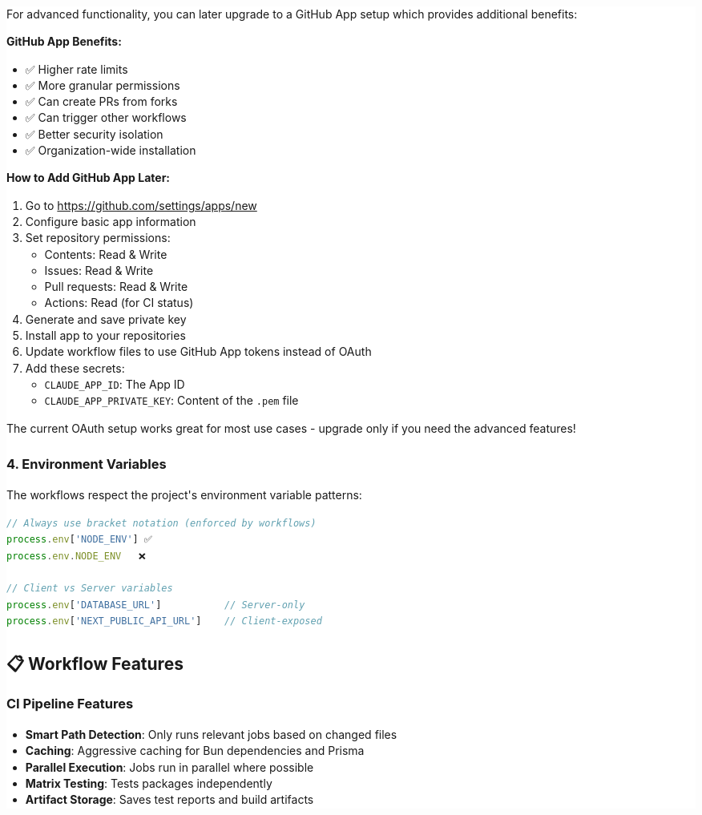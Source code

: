 For advanced functionality, you can later upgrade to a GitHub App setup which provides additional benefits:

**GitHub App Benefits:**

- ✅ Higher rate limits
- ✅ More granular permissions
- ✅ Can create PRs from forks
- ✅ Can trigger other workflows
- ✅ Better security isolation
- ✅ Organization-wide installation

**How to Add GitHub App Later:**

1. Go to https://github.com/settings/apps/new
2. Configure basic app information
3. Set repository permissions:
   - Contents: Read & Write
   - Issues: Read & Write
   - Pull requests: Read & Write
   - Actions: Read (for CI status)
4. Generate and save private key
5. Install app to your repositories
6. Update workflow files to use GitHub App tokens instead of OAuth
7. Add these secrets:
   - `CLAUDE_APP_ID`: The App ID
   - `CLAUDE_APP_PRIVATE_KEY`: Content of the `.pem` file

The current OAuth setup works great for most use cases - upgrade only if you need the advanced features!

### 4. Environment Variables

The workflows respect the project's environment variable patterns:

```typescript
// Always use bracket notation (enforced by workflows)
process.env['NODE_ENV'] ✅
process.env.NODE_ENV   ❌

// Client vs Server variables
process.env['DATABASE_URL']           // Server-only
process.env['NEXT_PUBLIC_API_URL']    // Client-exposed
```

## 📋 Workflow Features

### CI Pipeline Features

- **Smart Path Detection**: Only runs relevant jobs based on changed files
- **Caching**: Aggressive caching for Bun dependencies and Prisma
- **Parallel Execution**: Jobs run in parallel where possible
- **Matrix Testing**: Tests packages independently
- **Artifact Storage**: Saves test reports and build artifacts
